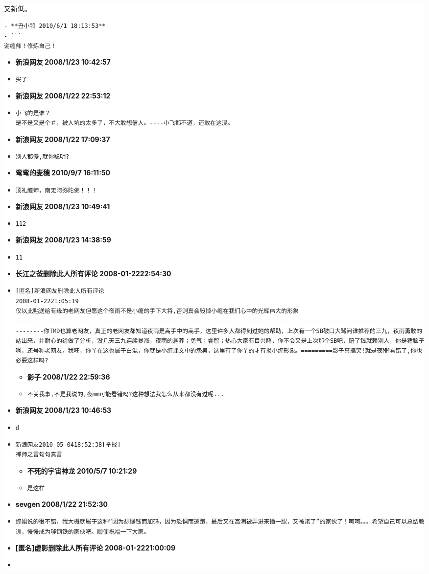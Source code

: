   又新低。
  ```
- **丑小鸭 2010/6/1 18:13:53**
- ```
  谢缠师！修炼自己！
  ```
- **新浪网友 2008/1/23 10:42:57**
- ```
  买了
  ```
- **新浪网友 2008/1/22 22:53:12**
- ```
  小飞的是谁？
  是不是又是个＃，被人坑的太多了，不大敢想信人。----小飞都不道，还敢在这混。
  ```
- **新浪网友 2008/1/22 17:09:37**
- ```
  别人都傻,就你聪明?
  ```
- **弯弯的麦穗 2010/9/7 16:11:50**
- ```
  顶礼缠师，南无阿弥陀佛！！！
  ```
- **新浪网友 2008/1/23 10:49:41**
- ```
  112
  ```
- **新浪网友 2008/1/23 14:38:59**
- ```
  11
  ```
- **长江之爸删除此人所有评论 2008-01-2222:54:30**
- ```
  [匿名]新浪网友删除此人所有评论
  2008-01-2221:05:19
  仅以此贴送给有缘的老网友但愿这个夜雨不是小缠的手下大将,否则真会毁掉小缠在我们心中的光辉伟大的形象
  ----------------------------------------------------------------------------------------------------------------------------你TMD也算老网友，真正的老网友都知道夜雨是高手中的高手，这里许多人都得到过她的帮助，上次有一个SB破口大骂问谁推荐的三九，夜雨勇敢的站出来，并耐心的给做了分析，没几天三九连续暴涨，夜雨的涵养；勇气；睿智；热心大家有目共睹，你不会又是上次那个SB吧，赔了钱就赖别人，你是猪脑子啊，还号称老网友，我呸，你丫在这也属于白混，你就是小缠课文中的怨男，这里有了你丫的才有损小缠形象。=========影子真搞笑!就是夜MM看错了,你也必要这样吗?
  ```
   - **影子 2008/1/22 22:59:36**
   - ```
     不关我事,不是我说的,夜mm可能看错吗?这种想法我怎么从来都没有过呢...
     ```
- **新浪网友 2008/1/23 10:46:53**
- ```
  d
  ```
- ```
  新浪网友2010-05-0418:52:38[举报]
  禅师之言句句真言
  ```
   - **不死的宇宙神龙 2010/5/7 10:21:29**
   - ```
     是这样
     ```
- **sevgen 2008/1/22 21:52:30**
- ```
  缠姐说的很不错，我大概就属于这种“因为想赚钱而加码，因为恐惧而逃跑，最后又在高潮被弄进来插一腿，又被渚了”的家伙了！呵呵。。。希望自己可以总结教训，慢慢成为够钢铁的家伙吧。顺便祝福一下大家。
  ```
- **[匿名]虚影删除此人所有评论 2008-01-2221:00:09**
- ```
